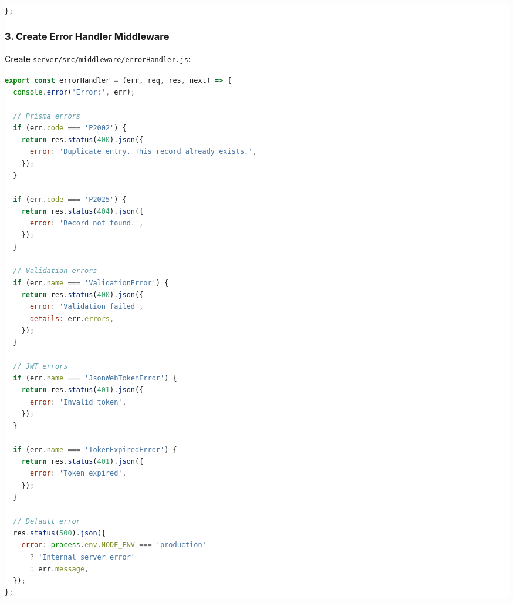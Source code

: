 ```javascript
};
```

### 3. Create Error Handler Middleware
Create `server/src/middleware/errorHandler.js`:
```javascript
export const errorHandler = (err, req, res, next) => {
  console.error('Error:', err);

  // Prisma errors
  if (err.code === 'P2002') {
    return res.status(400).json({
      error: 'Duplicate entry. This record already exists.',
    });
  }

  if (err.code === 'P2025') {
    return res.status(404).json({
      error: 'Record not found.',
    });
  }

  // Validation errors
  if (err.name === 'ValidationError') {
    return res.status(400).json({
      error: 'Validation failed',
      details: err.errors,
    });
  }

  // JWT errors
  if (err.name === 'JsonWebTokenError') {
    return res.status(401).json({
      error: 'Invalid token',
    });
  }

  if (err.name === 'TokenExpiredError') {
    return res.status(401).json({
      error: 'Token expired',
    });
  }

  // Default error
  res.status(500).json({
    error: process.env.NODE_ENV === 'production' 
      ? 'Internal server error' 
      : err.message,
  });
};
```

